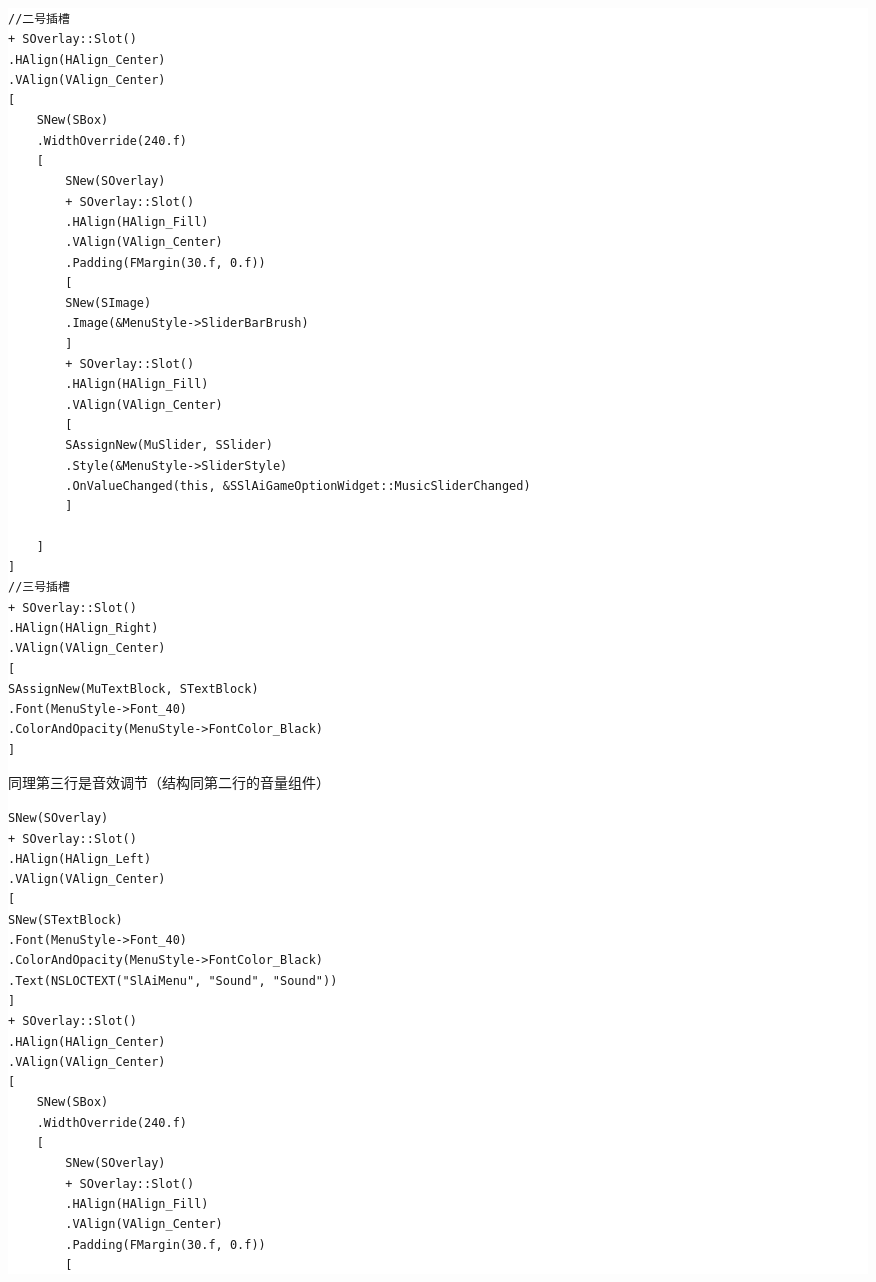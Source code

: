 ```
//二号插槽
+ SOverlay::Slot()
.HAlign(HAlign_Center)
.VAlign(VAlign_Center)
[
	SNew(SBox)
	.WidthOverride(240.f)
	[
		SNew(SOverlay)
		+ SOverlay::Slot()
		.HAlign(HAlign_Fill)
		.VAlign(VAlign_Center)
		.Padding(FMargin(30.f, 0.f))
		[
		SNew(SImage)
		.Image(&MenuStyle->SliderBarBrush)
		]
		+ SOverlay::Slot()
		.HAlign(HAlign_Fill)
		.VAlign(VAlign_Center)
		[
		SAssignNew(MuSlider, SSlider)
		.Style(&MenuStyle->SliderStyle)
		.OnValueChanged(this, &SSlAiGameOptionWidget::MusicSliderChanged)
		]
	
	]
]
//三号插槽
+ SOverlay::Slot()
.HAlign(HAlign_Right)
.VAlign(VAlign_Center)
[
SAssignNew(MuTextBlock, STextBlock)
.Font(MenuStyle->Font_40)
.ColorAndOpacity(MenuStyle->FontColor_Black)
]
```
同理第三行是音效调节（结构同第二行的音量组件）
```
SNew(SOverlay)
+ SOverlay::Slot()
.HAlign(HAlign_Left)
.VAlign(VAlign_Center)
[
SNew(STextBlock)
.Font(MenuStyle->Font_40)
.ColorAndOpacity(MenuStyle->FontColor_Black)
.Text(NSLOCTEXT("SlAiMenu", "Sound", "Sound"))
]
+ SOverlay::Slot()
.HAlign(HAlign_Center)
.VAlign(VAlign_Center)
[
	SNew(SBox)
	.WidthOverride(240.f)
	[
		SNew(SOverlay)
		+ SOverlay::Slot()
		.HAlign(HAlign_Fill)
		.VAlign(VAlign_Center)
		.Padding(FMargin(30.f, 0.f))
		[
```